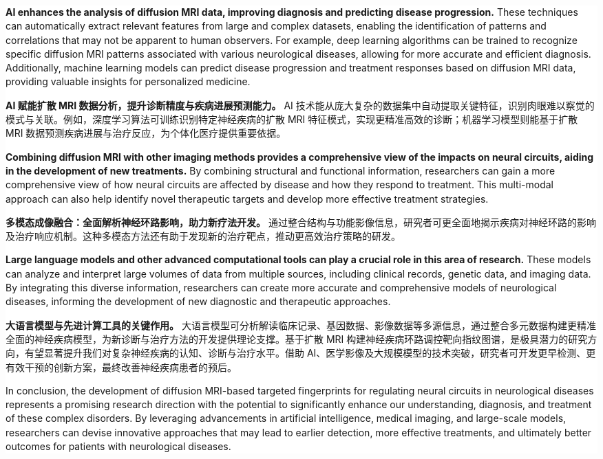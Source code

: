 **AI enhances the analysis of diffusion MRI data, improving diagnosis and predicting disease progression.**  These techniques can automatically extract relevant features from large and complex datasets, enabling the identification of patterns and correlations that may not be apparent to human observers. For example, deep learning algorithms can be trained to recognize specific diffusion MRI patterns associated with various neurological diseases, allowing for more accurate and efficient diagnosis. Additionally, machine learning models can predict disease progression and treatment responses based on diffusion MRI data, providing valuable insights for personalized medicine.

**AI 赋能扩散 MRI 数据分析，提升诊断精度与疾病进展预测能力。** AI 技术能从庞大复杂的数据集中自动提取关键特征，识别肉眼难以察觉的模式与关联。例如，深度学习算法可训练识别特定神经疾病的扩散 MRI 特征模式，实现更精准高效的诊断；机器学习模型则能基于扩散 MRI 数据预测疾病进展与治疗反应，为个体化医疗提供重要依据。

**Combining diffusion MRI with other imaging methods provides a comprehensive view of the impacts on neural circuits, aiding in the development of new treatments.** By combining structural and functional information, researchers can gain a more comprehensive view of how neural circuits are affected by disease and how they respond to treatment. This multi-modal approach can also help identify novel therapeutic targets and develop more effective treatment strategies.

**多模态成像融合：全面解析神经环路影响，助力新疗法开发。** 通过整合结构与功能影像信息，研究者可更全面地揭示疾病对神经环路的影响及治疗响应机制。这种多模态方法还有助于发现新的治疗靶点，推动更高效治疗策略的研发。

**Large language models and other advanced computational tools can play a crucial role in this area of research.** These models can analyze and interpret large volumes of data from multiple sources, including clinical records, genetic data, and imaging data. By integrating this diverse information, researchers can create more accurate and comprehensive models of neurological diseases, informing the development of new diagnostic and therapeutic approaches.

**大语言模型与先进计算工具的关键作用。** 大语言模型可分析解读临床记录、基因数据、影像数据等多源信息，通过整合多元数据构建更精准全面的神经疾病模型，为新诊断与治疗方法的开发提供理论支撑。基于扩散 MRI 构建神经疾病环路调控靶向指纹图谱，是极具潜力的研究方向，有望显著提升我们对复杂神经疾病的认知、诊断与治疗水平。借助 AI、医学影像及大规模模型的技术突破，研究者可开发更早检测、更有效干预的创新方案，最终改善神经疾病患者的预后。

In conclusion, the development of diffusion MRI-based targeted fingerprints for regulating neural circuits in neurological diseases represents a promising research direction with the potential to significantly enhance our understanding, diagnosis, and treatment of these complex disorders. By leveraging advancements in artificial intelligence, medical imaging, and large-scale models, researchers can devise innovative approaches that may lead to earlier detection, more effective treatments, and ultimately better outcomes for patients with neurological diseases.



